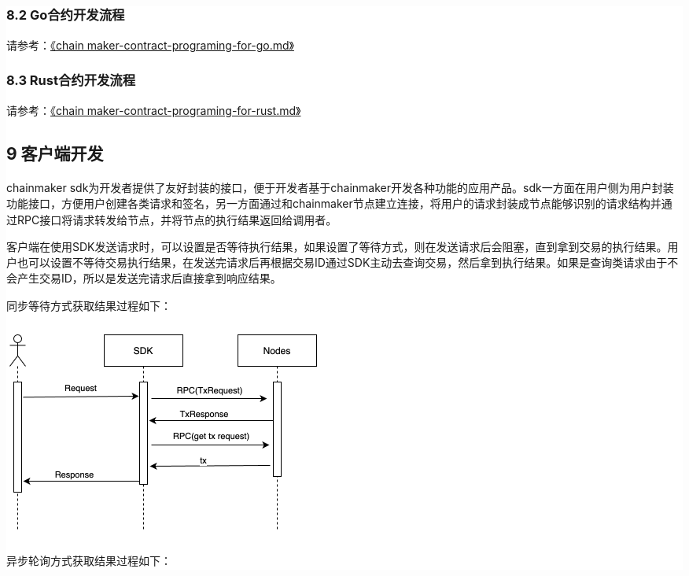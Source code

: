### 8.2 Go合约开发流程
请参考：[《chain maker-contract-programing-for-go.md》](./sdk_doc/chainmaker-contract-programing-go.md)

### 8.3 Rust合约开发流程
请参考：[《chain maker-contract-programing-for-rust.md》](./sdk_doc/chainmaker-contract-sdk-rust.md)
## 9 客户端开发

chainmaker sdk为开发者提供了友好封装的接口，便于开发者基于chainmaker开发各种功能的应用产品。sdk一方面在用户侧为用户封装功能接口，方便用户创建各类请求和签名，另一方面通过和chainmaker节点建立连接，将用户的请求封装成节点能够识别的请求结构并通过RPC接口将请求转发给节点，并将节点的执行结果返回给调用者。

客户端在使用SDK发送请求时，可以设置是否等待执行结果，如果设置了等待方式，则在发送请求后会阻塞，直到拿到交易的执行结果。用户也可以设置不等待交易执行结果，在发送完请求后再根据交易ID通过SDK主动去查询交易，然后拿到执行结果。如果是查询类请求由于不会产生交易ID，所以是发送完请求后直接拿到响应结果。

同步等待方式获取结果过程如下：



<img src="images/one-time-call.png" alt="one-time-call.png" style="zoom: 50%;" />

异步轮询方式获取结果过程如下：
